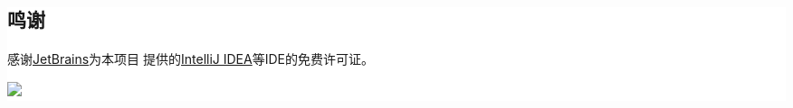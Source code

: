 ```
```

## 鸣谢

感谢[JetBrains](https://www.jetbrains.com/?from=CodeEditor)为本项目
提供的[IntelliJ IDEA](https://www.jetbrains.com/idea/?from=CodeEditor)等IDE的免费许可证。

[<img src=".github/jetbrains-variant-3.png" width="200"/>](https://www.jetbrains.com/?from=CodeEditor)
